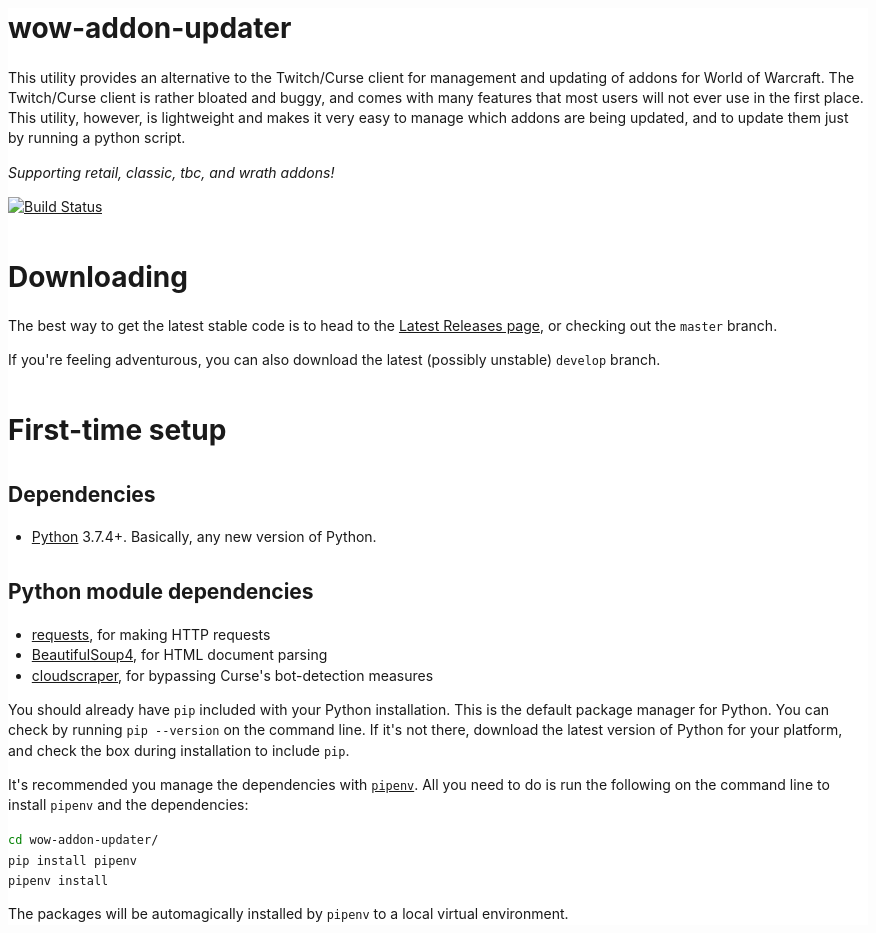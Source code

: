 # wow-addon-updater

This utility provides an alternative to the Twitch/Curse client for management and updating of addons for World of Warcraft. The Twitch/Curse client is rather bloated and buggy, and comes with many features that most users will not ever use in the first place. This utility, however, is lightweight and makes it very easy to manage which addons are being updated, and to update them just by running a python script.

_Supporting retail, classic, tbc, and wrath addons!_

[![Build Status](https://github.com/grrttedwards/wow-addon-updater/workflows/Build%20and%20test%20wow-addon-updater/badge.svg?branch=master)](https://github.com/grrttedwards/wow-addon-updater/actions?query=workflow%3A%22Build+and+test+wow-addon-updater%22+branch%3Amaster)

# Downloading
The best way to get the latest stable code is to head to the [Latest Releases page](https://github.com/grrttedwards/wow-addon-updater/releases/latest), or checking out the `master` branch.

If you're feeling adventurous, you can also download the latest (possibly unstable) `develop` branch.

# First-time setup

## Dependencies
- [Python](https://www.python.org/) 3.7.4+.
Basically, any new version of Python.

## Python module dependencies
- [requests](https://pypi.org/project/requests/), for making HTTP requests
- [BeautifulSoup4](https://pypi.org/project/beautifulsoup4/), for HTML document parsing
- [cloudscraper](https://pypi.org/project/cloudscraper/), for bypassing Curse's bot-detection measures

You should already have `pip` included with your Python installation.
This is the default package manager for Python.
You can check by running `pip --version` on the command line.
If it's not there, download the latest version of Python for your platform, and check the box during installation to include `pip`.

It's recommended you manage the dependencies with [`pipenv`](https://github.com/pypa/pipenv). All you need to do is run the following on the command line to install `pipenv` and the dependencies:

```bash
cd wow-addon-updater/
pip install pipenv
pipenv install
```

The packages will be automagically installed by `pipenv` to a local virtual environment.
